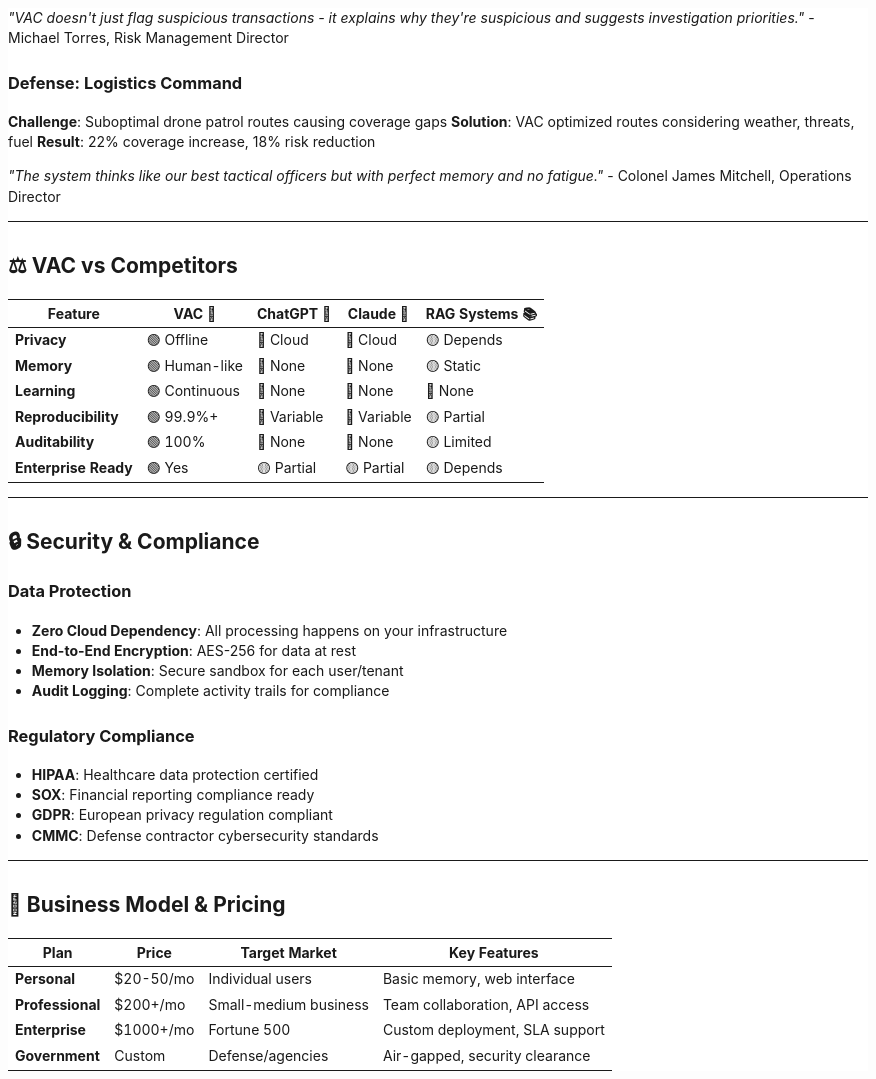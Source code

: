 *"VAC doesn't just flag suspicious transactions - it explains why they're suspicious and suggests investigation priorities."* - Michael Torres, Risk Management Director

### Defense: Logistics Command
**Challenge**: Suboptimal drone patrol routes causing coverage gaps
**Solution**: VAC optimized routes considering weather, threats, fuel
**Result**: 22% coverage increase, 18% risk reduction

*"The system thinks like our best tactical officers but with perfect memory and no fatigue."* - Colonel James Mitchell, Operations Director

---

## ⚖️ VAC vs Competitors

| Feature | VAC 🧠 | ChatGPT 🤖 | Claude 🔮 | RAG Systems 📚 |
|---------|--------|------------|-----------|----------------|
| **Privacy** | 🟢 Offline | 🔴 Cloud | 🔴 Cloud | 🟡 Depends |
| **Memory** | 🟢 Human-like | 🔴 None | 🔴 None | 🟡 Static |
| **Learning** | 🟢 Continuous | 🔴 None | 🔴 None | 🔴 None |
| **Reproducibility** | 🟢 99.9%+ | 🔴 Variable | 🔴 Variable | 🟡 Partial |
| **Auditability** | 🟢 100% | 🔴 None | 🔴 None | 🟡 Limited |
| **Enterprise Ready** | 🟢 Yes | 🟡 Partial | 🟡 Partial | 🟡 Depends |

---

## 🔒 Security & Compliance

### Data Protection
- **Zero Cloud Dependency**: All processing happens on your infrastructure
- **End-to-End Encryption**: AES-256 for data at rest
- **Memory Isolation**: Secure sandbox for each user/tenant
- **Audit Logging**: Complete activity trails for compliance

### Regulatory Compliance
- **HIPAA**: Healthcare data protection certified
- **SOX**: Financial reporting compliance ready
- **GDPR**: European privacy regulation compliant
- **CMMC**: Defense contractor cybersecurity standards

---

## 💼 Business Model & Pricing

| Plan | Price | Target Market | Key Features |
|------|-------|---------------|--------------|
| **Personal** | $20-50/mo | Individual users | Basic memory, web interface |
| **Professional** | $200+/mo | Small-medium business | Team collaboration, API access |
| **Enterprise** | $1000+/mo | Fortune 500 | Custom deployment, SLA support |
| **Government** | Custom | Defense/agencies | Air-gapped, security clearance |
